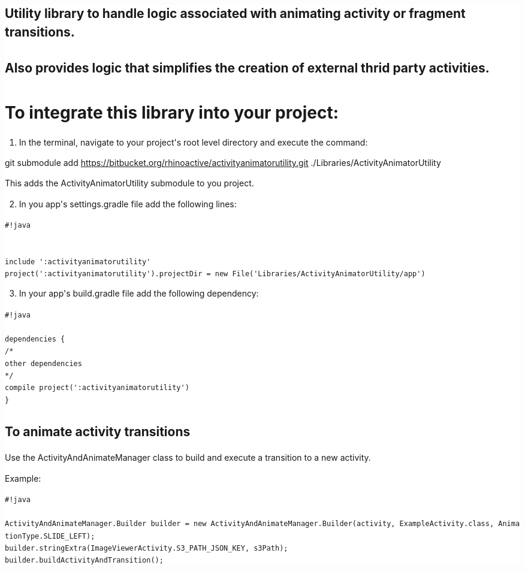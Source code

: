 ## Utility library to handle logic associated with animating activity or fragment transitions. ##

## Also provides logic that simplifies the creation of external thrid party activities. ##

# To integrate this library into your project: #

1) In the terminal, navigate to your project's root level directory and execute the command:

git submodule add https://bitbucket.org/rhinoactive/activityanimatorutility.git ./Libraries/ActivityAnimatorUtility

This adds the ActivityAnimatorUtility submodule to you project.

2) In you app's settings.gradle file add the following lines:

```
#!java


include ':activityanimatorutility'
project(':activityanimatorutility').projectDir = new File('Libraries/ActivityAnimatorUtility/app')
```


3) In your app's build.gradle file add the following dependency:


```
#!java

dependencies {
/*
other dependencies
*/
compile project(':activityanimatorutility')
}
```

## To animate activity transitions ##

Use the ActivityAndAnimateManager class to build and execute a transition to a new activity.

Example:

```
#!java

ActivityAndAnimateManager.Builder builder = new ActivityAndAnimateManager.Builder(activity, ExampleActivity.class, AnimationType.SLIDE_LEFT);
builder.stringExtra(ImageViewerActivity.S3_PATH_JSON_KEY, s3Path);
builder.buildActivityAndTransition();
```
